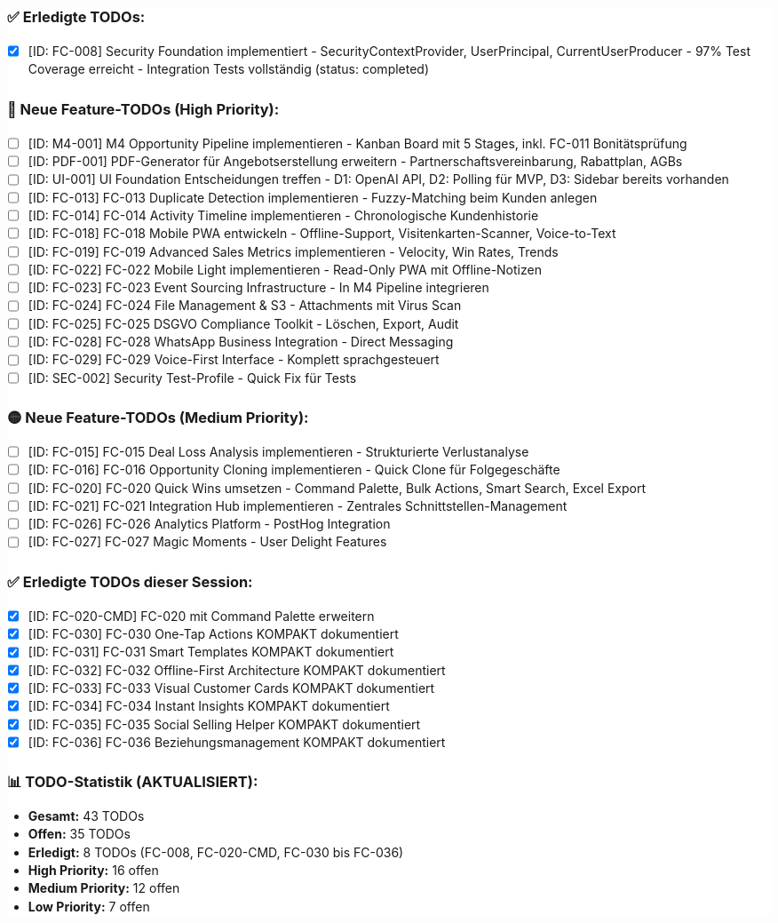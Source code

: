 ### ✅ Erledigte TODOs:
- [x] [ID: FC-008] Security Foundation implementiert - SecurityContextProvider, UserPrincipal, CurrentUserProducer - 97% Test Coverage erreicht - Integration Tests vollständig (status: completed)

### 🔴 Neue Feature-TODOs (High Priority):
- [ ] [ID: M4-001] M4 Opportunity Pipeline implementieren - Kanban Board mit 5 Stages, inkl. FC-011 Bonitätsprüfung
- [ ] [ID: PDF-001] PDF-Generator für Angebotserstellung erweitern - Partnerschaftsvereinbarung, Rabattplan, AGBs
- [ ] [ID: UI-001] UI Foundation Entscheidungen treffen - D1: OpenAI API, D2: Polling für MVP, D3: Sidebar bereits vorhanden
- [ ] [ID: FC-013] FC-013 Duplicate Detection implementieren - Fuzzy-Matching beim Kunden anlegen
- [ ] [ID: FC-014] FC-014 Activity Timeline implementieren - Chronologische Kundenhistorie
- [ ] [ID: FC-018] FC-018 Mobile PWA entwickeln - Offline-Support, Visitenkarten-Scanner, Voice-to-Text
- [ ] [ID: FC-019] FC-019 Advanced Sales Metrics implementieren - Velocity, Win Rates, Trends
- [ ] [ID: FC-022] FC-022 Mobile Light implementieren - Read-Only PWA mit Offline-Notizen
- [ ] [ID: FC-023] FC-023 Event Sourcing Infrastructure - In M4 Pipeline integrieren  
- [ ] [ID: FC-024] FC-024 File Management & S3 - Attachments mit Virus Scan
- [ ] [ID: FC-025] FC-025 DSGVO Compliance Toolkit - Löschen, Export, Audit
- [ ] [ID: FC-028] FC-028 WhatsApp Business Integration - Direct Messaging
- [ ] [ID: FC-029] FC-029 Voice-First Interface - Komplett sprachgesteuert
- [ ] [ID: SEC-002] Security Test-Profile - Quick Fix für Tests

### 🟡 Neue Feature-TODOs (Medium Priority):
- [ ] [ID: FC-015] FC-015 Deal Loss Analysis implementieren - Strukturierte Verlustanalyse
- [ ] [ID: FC-016] FC-016 Opportunity Cloning implementieren - Quick Clone für Folgegeschäfte
- [ ] [ID: FC-020] FC-020 Quick Wins umsetzen - Command Palette, Bulk Actions, Smart Search, Excel Export
- [ ] [ID: FC-021] FC-021 Integration Hub implementieren - Zentrales Schnittstellen-Management
- [ ] [ID: FC-026] FC-026 Analytics Platform - PostHog Integration
- [ ] [ID: FC-027] FC-027 Magic Moments - User Delight Features

### ✅ Erledigte TODOs dieser Session:
- [x] [ID: FC-020-CMD] FC-020 mit Command Palette erweitern
- [x] [ID: FC-030] FC-030 One-Tap Actions KOMPAKT dokumentiert
- [x] [ID: FC-031] FC-031 Smart Templates KOMPAKT dokumentiert
- [x] [ID: FC-032] FC-032 Offline-First Architecture KOMPAKT dokumentiert
- [x] [ID: FC-033] FC-033 Visual Customer Cards KOMPAKT dokumentiert
- [x] [ID: FC-034] FC-034 Instant Insights KOMPAKT dokumentiert
- [x] [ID: FC-035] FC-035 Social Selling Helper KOMPAKT dokumentiert
- [x] [ID: FC-036] FC-036 Beziehungsmanagement KOMPAKT dokumentiert

### 📊 TODO-Statistik (AKTUALISIERT):
- **Gesamt:** 43 TODOs
- **Offen:** 35 TODOs
- **Erledigt:** 8 TODOs (FC-008, FC-020-CMD, FC-030 bis FC-036)
- **High Priority:** 16 offen
- **Medium Priority:** 12 offen
- **Low Priority:** 7 offen
